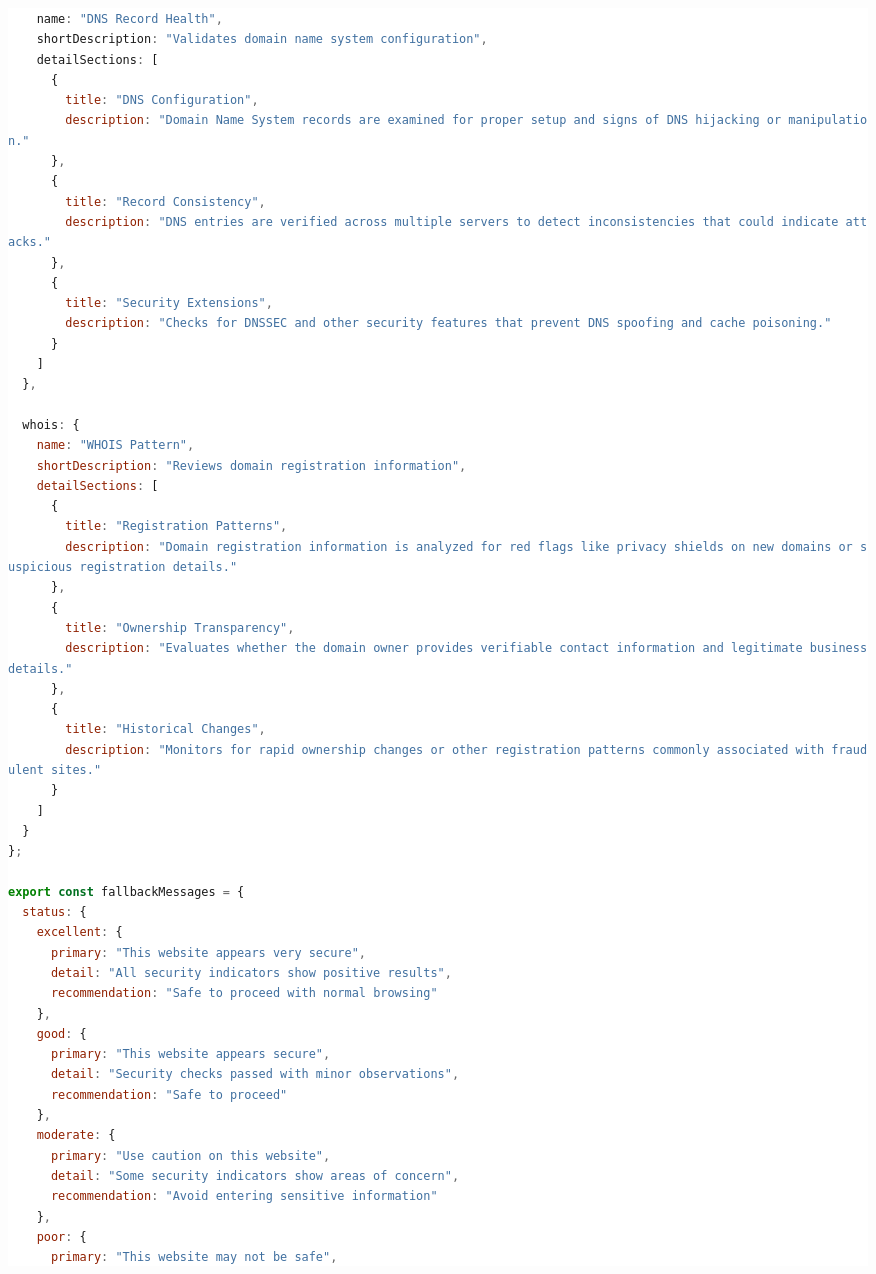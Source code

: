 ```javascript
    name: "DNS Record Health",
    shortDescription: "Validates domain name system configuration",
    detailSections: [
      {
        title: "DNS Configuration",
        description: "Domain Name System records are examined for proper setup and signs of DNS hijacking or manipulation."
      },
      {
        title: "Record Consistency",
        description: "DNS entries are verified across multiple servers to detect inconsistencies that could indicate attacks."
      },
      {
        title: "Security Extensions",
        description: "Checks for DNSSEC and other security features that prevent DNS spoofing and cache poisoning."
      }
    ]
  },
  
  whois: {
    name: "WHOIS Pattern",
    shortDescription: "Reviews domain registration information",
    detailSections: [
      {
        title: "Registration Patterns",
        description: "Domain registration information is analyzed for red flags like privacy shields on new domains or suspicious registration details."
      },
      {
        title: "Ownership Transparency",
        description: "Evaluates whether the domain owner provides verifiable contact information and legitimate business details."
      },
      {
        title: "Historical Changes",
        description: "Monitors for rapid ownership changes or other registration patterns commonly associated with fraudulent sites."
      }
    ]
  }
};

export const fallbackMessages = {
  status: {
    excellent: {
      primary: "This website appears very secure",
      detail: "All security indicators show positive results",
      recommendation: "Safe to proceed with normal browsing"
    },
    good: {
      primary: "This website appears secure",
      detail: "Security checks passed with minor observations",
      recommendation: "Safe to proceed"
    },
    moderate: {
      primary: "Use caution on this website",
      detail: "Some security indicators show areas of concern",
      recommendation: "Avoid entering sensitive information"
    },
    poor: {
      primary: "This website may not be safe",
```